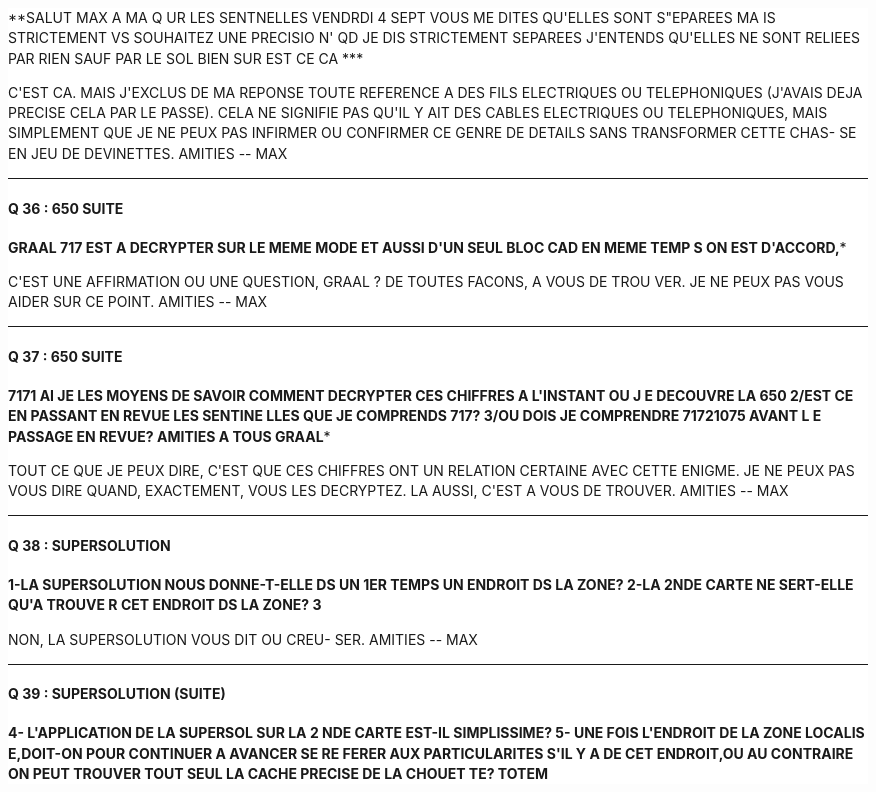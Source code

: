 **SALUT MAX A MA Q UR LES SENTNELLES VENDRDI 4 SEPT
VOUS ME DITES QU'ELLES SONT S"EPAREES MA IS STRICTEMENT VS SOUHAITEZ UNE
 PRECISIO N' QD JE DIS STRICTEMENT SEPAREES J'ENTENDS  QU'ELLES NE SONT
RELIEES PAR RIEN SAUF  PAR LE SOL BIEN SUR EST CE CA ***

C'EST CA. MAIS J'EXCLUS DE MA REPONSE  TOUTE REFERENCE
 A DES FILS ELECTRIQUES OU TELEPHONIQUES (J'AVAIS DEJA PRECISE CELA PAR
LE PASSE). CELA NE SIGNIFIE PAS QU'IL Y AIT DES CABLES ELECTRIQUES OU
TELEPHONIQUES, MAIS SIMPLEMENT QUE JE NE PEUX PAS INFIRMER OU CONFIRMER
CE GENRE DE DETAILS SANS TRANSFORMER CETTE CHAS-
SE EN JEU DE DEVINETTES. AMITIES -- MAX

---

#### Q 36 : 650 SUITE

**GRAAL  717 EST A DECRYPTER SUR LE MEME MODE ET AUSSI D'UN SEUL BLOC CAD EN MEME TEMP S ON EST D'ACCORD,***

C'EST UNE AFFIRMATION OU UNE QUESTION, GRAAL ? DE
TOUTES FACONS, A VOUS DE TROU VER. JE NE PEUX PAS VOUS AIDER SUR CE
POINT. AMITIES -- MAX

---

#### Q 37 : 650 SUITE

**7171  AI JE LES MOYENS DE SAVOIR COMMENT  DECRYPTER
CES CHIFFRES A L'INSTANT OU J E DECOUVRE LA 650 2/EST CE EN PASSANT EN
REVUE LES SENTINE LLES QUE JE COMPRENDS 717? 3/OU DOIS JE COMPRENDRE
71721075 AVANT L E PASSAGE EN REVUE? AMITIES A TOUS GRAAL***

TOUT CE QUE JE PEUX DIRE, C'EST QUE CES CHIFFRES ONT
UN RELATION CERTAINE AVEC CETTE ENIGME. JE NE PEUX PAS VOUS DIRE QUAND,
EXACTEMENT, VOUS LES DECRYPTEZ. LA AUSSI, C'EST A VOUS DE TROUVER.
AMITIES -- MAX

---

#### Q 38 : SUPERSOLUTION

**1-LA SUPERSOLUTION NOUS DONNE-T-ELLE DS  UN 1ER TEMPS
UN ENDROIT DS LA ZONE? 2-LA 2NDE CARTE NE SERT-ELLE QU'A TROUVE R CET
ENDROIT DS LA ZONE? 3**

NON, LA SUPERSOLUTION VOUS DIT OU CREU- SER. AMITIES -- MAX

---

#### Q 39 : SUPERSOLUTION (SUITE)

**4- L'APPLICATION DE LA SUPERSOL SUR LA 2 NDE CARTE
EST-IL SIMPLISSIME? 5- UNE FOIS L'ENDROIT DE LA ZONE LOCALIS E,DOIT-ON
POUR CONTINUER A AVANCER SE RE FERER AUX PARTICULARITES S'IL Y A DE CET
 ENDROIT,OU AU CONTRAIRE ON PEUT TROUVER  TOUT SEUL LA CACHE PRECISE DE
LA CHOUET TE?     TOTEM**
